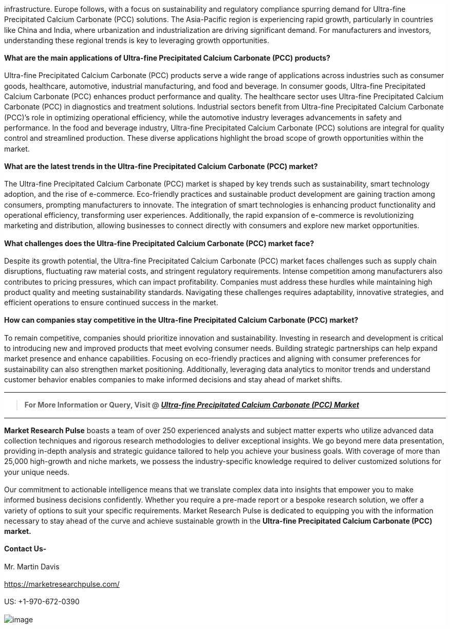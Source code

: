 infrastructure. Europe follows, with a focus on sustainability and regulatory compliance spurring demand for Ultra-fine Precipitated Calcium Carbonate (PCC) solutions. The Asia-Pacific region is experiencing rapid growth, particularly in countries like China and India, where urbanization and industrialization are driving significant demand. For manufacturers and investors, understanding these regional trends is key to leveraging growth opportunities.</p><p><strong>What are the main applications of Ultra-fine Precipitated Calcium Carbonate (PCC) products?</strong></p><p>Ultra-fine Precipitated Calcium Carbonate (PCC) products serve a wide range of applications across industries such as consumer goods, healthcare, automotive, industrial manufacturing, and food and beverage. In consumer goods, Ultra-fine Precipitated Calcium Carbonate (PCC) enhances product performance and quality. The healthcare sector uses Ultra-fine Precipitated Calcium Carbonate (PCC) in diagnostics and treatment solutions. Industrial sectors benefit from Ultra-fine Precipitated Calcium Carbonate (PCC)&rsquo;s role in optimizing operational efficiency, while the automotive industry leverages advancements in safety and performance. In the food and beverage industry, Ultra-fine Precipitated Calcium Carbonate (PCC) solutions are integral for quality control and streamlined production. These diverse applications highlight the broad scope of growth opportunities within the market.</p><p><strong>What are the latest trends in the Ultra-fine Precipitated Calcium Carbonate (PCC) market?</strong></p><p>The Ultra-fine Precipitated Calcium Carbonate (PCC) market is shaped by key trends such as sustainability, smart technology adoption, and the rise of e-commerce. Eco-friendly practices and sustainable product development are gaining traction among consumers, prompting manufacturers to innovate. The integration of smart technologies is enhancing product functionality and operational efficiency, transforming user experiences. Additionally, the rapid expansion of e-commerce is revolutionizing marketing and distribution, allowing businesses to connect directly with consumers and explore new market opportunities.</p><p><strong>What challenges does the Ultra-fine Precipitated Calcium Carbonate (PCC) market face?</strong></p><p>Despite its growth potential, the Ultra-fine Precipitated Calcium Carbonate (PCC) market faces challenges such as supply chain disruptions, fluctuating raw material costs, and stringent regulatory requirements. Intense competition among manufacturers also contributes to pricing pressures, which can impact profitability. Companies must address these hurdles while maintaining high product quality and meeting sustainability standards. Navigating these challenges requires adaptability, innovative strategies, and efficient operations to ensure continued success in the market.</p><p><strong>How can companies stay competitive in the Ultra-fine Precipitated Calcium Carbonate (PCC) market?</strong></p><p>To remain competitive, companies should prioritize innovation and sustainability. Investing in research and development is critical to introducing new and improved products that meet evolving consumer needs. Building strategic partnerships can help expand market presence and enhance capabilities. Focusing on eco-friendly practices and aligning with consumer preferences for sustainability can also strengthen market positioning. Additionally, leveraging data analytics to monitor trends and understand customer behavior enables companies to make informed decisions and stay ahead of market shifts.</p><hr /><blockquote><p><strong>For More Information or Query, Visit @&nbsp;<em><a href="https://marketresearchpulse.com/report/7149/ultra-fine-precipitated-calcium-carbonate-pcc-market?utm_source=Linkedin&utm_medium=022">Ultra-fine Precipitated Calcium Carbonate (PCC) Market</a></em></strong></p></blockquote><hr /><p><strong>Market Research Pulse</strong> boasts a team of over 250 experienced analysts and subject matter experts who utilize advanced data collection techniques and rigorous research methodologies to deliver exceptional insights. We go beyond mere data presentation, providing in-depth analysis and strategic guidance tailored to help you achieve your business goals. With coverage of more than 25,000 high-growth and niche markets, we possess the industry-specific knowledge required to deliver customized solutions for your unique needs.</p><p>Our commitment to actionable intelligence means that we translate complex data into insights that empower you to make informed business decisions confidently. Whether you require a pre-made report or a bespoke research solution, we offer a variety of options to suit your specific requirements. Market Research Pulse is dedicated to equipping you with the information necessary to stay ahead of the curve and achieve sustainable growth in the <strong>Ultra-fine Precipitated Calcium Carbonate (PCC) market.</strong></p><p><strong>Contact Us-</strong></p><p>Mr. Martin Davis</p><p>https://marketresearchpulse.com/</p><p>US: +1-970-672-0390</p>
![image](https://github.com/user-attachments/assets/12c77d09-a0ac-4165-96f4-a6ee99374ccf)
